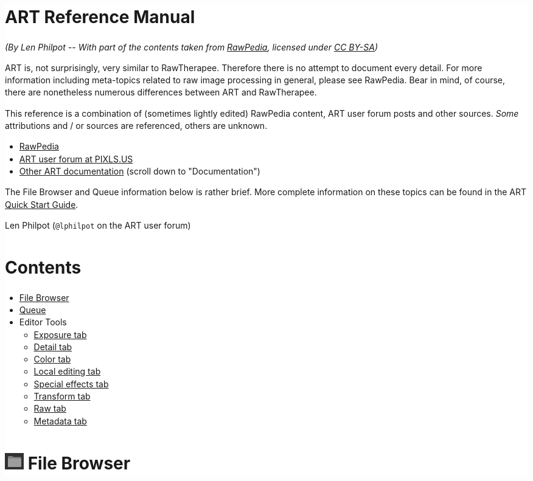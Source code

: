 

# ART Reference Manual
*(By Len Philpot -- With part of the contents taken from [RawPedia](http://rawpedia.rawtherapee.com/), licensed under [CC BY-SA](http://creativecommons.org/licenses/by-sa/3.0/))*

ART is, not surprisingly, very similar to RawTherapee.
Therefore there is no attempt to document every detail.
For more information including meta-topics related to raw image processing in general, please see RawPedia.
Bear in mind, of course, there are nonetheless numerous differences between ART and RawTherapee.

This reference is a combination of (sometimes lightly edited) RawPedia content, ART user forum posts and other sources. *Some* attributions and / or sources are referenced, others are unknown.

- [RawPedia](http://rawpedia.rawtherapee.com/Main_Page)
- [ART user forum at PIXLS.US](https://discuss.pixls.us/c/software/art/)
- [Other ART documentation](Home) (scroll down to "Documentation")

The File Browser and Queue information below is rather brief. More complete information on these topics can be found in the ART [Quick Start Guide](Quickstart).

Len Philpot (`@lphilpot` on the ART user forum)

# Contents

- [File Browser](#markdown-header-file-browser)
- [Queue](#markdown-header-queue)
- Editor Tools
  - [Exposure tab](#markdown-header-exposure-tab)
  - [Detail tab](#markdown-header-detail-tab)
  - [Color tab](#markdown-header-color-tab)
  - [Local editing tab](#markdown-header-local-editing-tab)
  - [Special effects tab](#markdown-header-special-effects-tab)
  - [Transform tab](#markdown-header-transform-tab)
  - [Raw tab](#markdown-header-raw-tab)
  - [Metadata tab](#markdown-header-metadata-tab)

# ![file_browser_icon.png](reference-pics/file_browser_icon.png) File Browser
